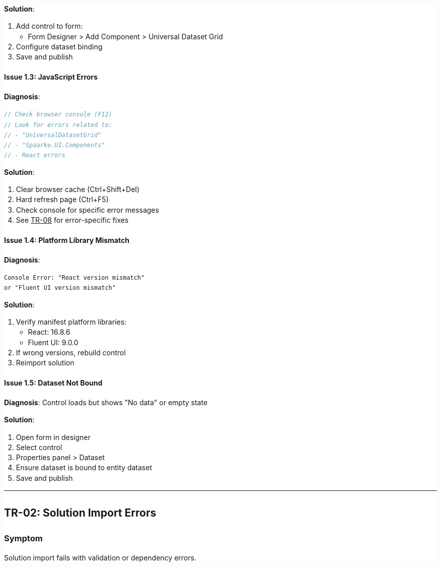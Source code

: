 **Solution**:
1. Add control to form:
   - Form Designer > Add Component > Universal Dataset Grid
2. Configure dataset binding
3. Save and publish

#### Issue 1.3: JavaScript Errors
**Diagnosis**:
```javascript
// Check browser console (F12)
// Look for errors related to:
// - "UniversalDatasetGrid"
// - "Spaarke.UI.Components"
// - React errors
```

**Solution**:
1. Clear browser cache (Ctrl+Shift+Del)
2. Hard refresh page (Ctrl+F5)
3. Check console for specific error messages
4. See [TR-08](#tr-08-javascript-errors) for error-specific fixes

#### Issue 1.4: Platform Library Mismatch
**Diagnosis**:
```
Console Error: "React version mismatch"
or "Fluent UI version mismatch"
```

**Solution**:
1. Verify manifest platform libraries:
   - React: 16.8.6
   - Fluent UI: 9.0.0
2. If wrong versions, rebuild control
3. Reimport solution

#### Issue 1.5: Dataset Not Bound
**Diagnosis**:
Control loads but shows "No data" or empty state

**Solution**:
1. Open form in designer
2. Select control
3. Properties panel > Dataset
4. Ensure dataset is bound to entity dataset
5. Save and publish

---

## TR-02: Solution Import Errors

### Symptom
Solution import fails with validation or dependency errors.
